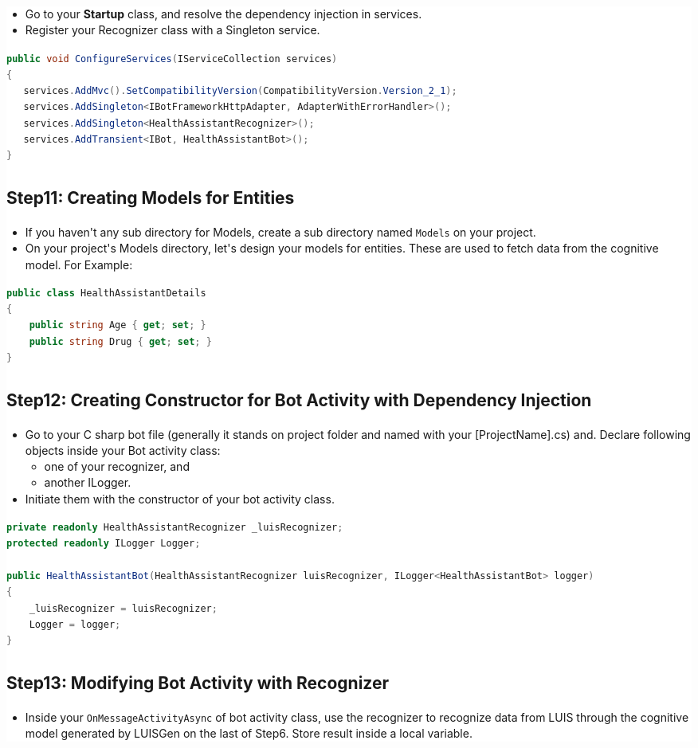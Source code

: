 * Go to your __Startup__ class, and resolve the dependency injection in services.
* Register your Recognizer class with a Singleton service.

 ```C#
 public void ConfigureServices(IServiceCollection services)
{
    services.AddMvc().SetCompatibilityVersion(CompatibilityVersion.Version_2_1);
    services.AddSingleton<IBotFrameworkHttpAdapter, AdapterWithErrorHandler>();
    services.AddSingleton<HealthAssistantRecognizer>();
    services.AddTransient<IBot, HealthAssistantBot>();
}
 ```

## Step11: Creating Models for Entities

* If you haven't any sub directory for Models, create a sub directory named ```Models``` on your project.
* On your project's Models directory, let's design your models for entities. These are used to fetch data from the cognitive model. For Example:

```C#
public class HealthAssistantDetails
{
    public string Age { get; set; }
    public string Drug { get; set; }
}
```

## Step12: Creating Constructor for Bot Activity with Dependency Injection

* Go to your C sharp bot file (generally it stands on project folder and named with your [ProjectName].cs) and. Declare following objects inside your Bot activity class:
  * one of your recognizer, and
  * another ILogger.
* Initiate them with the constructor of your bot activity class.

```C#
private readonly HealthAssistantRecognizer _luisRecognizer;
protected readonly ILogger Logger;

public HealthAssistantBot(HealthAssistantRecognizer luisRecognizer, ILogger<HealthAssistantBot> logger)
{
    _luisRecognizer = luisRecognizer;
    Logger = logger;
}
```

## Step13: Modifying Bot Activity with Recognizer

* Inside your ```OnMessageActivityAsync``` of bot activity class, use the recognizer to recognize data from LUIS through the cognitive model generated by LUISGen on the last of Step6. Store result inside a local variable.
